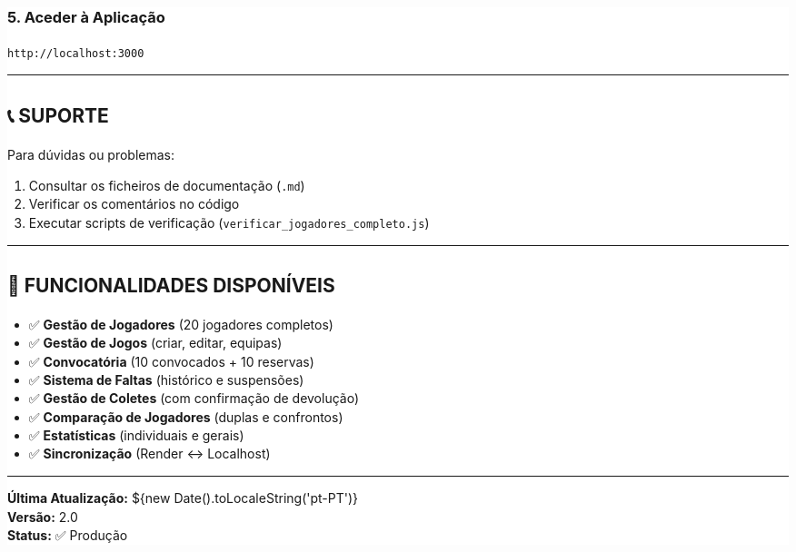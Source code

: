 ### 5. Aceder à Aplicação
```
http://localhost:3000
```

---

## 📞 SUPORTE

Para dúvidas ou problemas:
1. Consultar os ficheiros de documentação (`.md`)
2. Verificar os comentários no código
3. Executar scripts de verificação (`verificar_jogadores_completo.js`)

---

## 🎉 FUNCIONALIDADES DISPONÍVEIS

- ✅ **Gestão de Jogadores** (20 jogadores completos)
- ✅ **Gestão de Jogos** (criar, editar, equipas)
- ✅ **Convocatória** (10 convocados + 10 reservas)
- ✅ **Sistema de Faltas** (histórico e suspensões)
- ✅ **Gestão de Coletes** (com confirmação de devolução)
- ✅ **Comparação de Jogadores** (duplas e confrontos)
- ✅ **Estatísticas** (individuais e gerais)
- ✅ **Sincronização** (Render ↔ Localhost)

---

**Última Atualização:** ${new Date().toLocaleString('pt-PT')}  
**Versão:** 2.0  
**Status:** ✅ Produção
